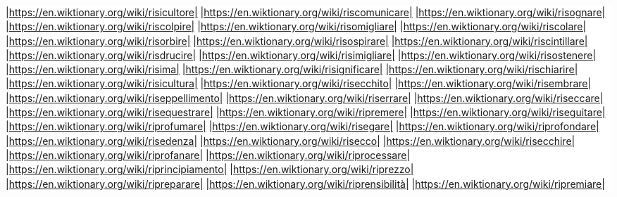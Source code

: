 |https://en.wiktionary.org/wiki/risicultore|
|https://en.wiktionary.org/wiki/riscomunicare|
|https://en.wiktionary.org/wiki/risognare|
|https://en.wiktionary.org/wiki/riscolpire|
|https://en.wiktionary.org/wiki/risomigliare|
|https://en.wiktionary.org/wiki/riscolare|
|https://en.wiktionary.org/wiki/risorbire|
|https://en.wiktionary.org/wiki/risospirare|
|https://en.wiktionary.org/wiki/riscintillare|
|https://en.wiktionary.org/wiki/risdrucire|
|https://en.wiktionary.org/wiki/risimigliare|
|https://en.wiktionary.org/wiki/risostenere|
|https://en.wiktionary.org/wiki/risima|
|https://en.wiktionary.org/wiki/risignificare|
|https://en.wiktionary.org/wiki/rischiarire|
|https://en.wiktionary.org/wiki/risicultura|
|https://en.wiktionary.org/wiki/risecchito|
|https://en.wiktionary.org/wiki/risembrare|
|https://en.wiktionary.org/wiki/riseppellimento|
|https://en.wiktionary.org/wiki/riserrare|
|https://en.wiktionary.org/wiki/riseccare|
|https://en.wiktionary.org/wiki/risequestrare|
|https://en.wiktionary.org/wiki/ripremere|
|https://en.wiktionary.org/wiki/riseguitare|
|https://en.wiktionary.org/wiki/riprofumare|
|https://en.wiktionary.org/wiki/risegare|
|https://en.wiktionary.org/wiki/riprofondare|
|https://en.wiktionary.org/wiki/risedenza|
|https://en.wiktionary.org/wiki/risecco|
|https://en.wiktionary.org/wiki/risecchire|
|https://en.wiktionary.org/wiki/riprofanare|
|https://en.wiktionary.org/wiki/riprocessare|
|https://en.wiktionary.org/wiki/riprincipiamento|
|https://en.wiktionary.org/wiki/riprezzo|
|https://en.wiktionary.org/wiki/ripreparare|
|https://en.wiktionary.org/wiki/riprensibilità|
|https://en.wiktionary.org/wiki/ripremiare|
